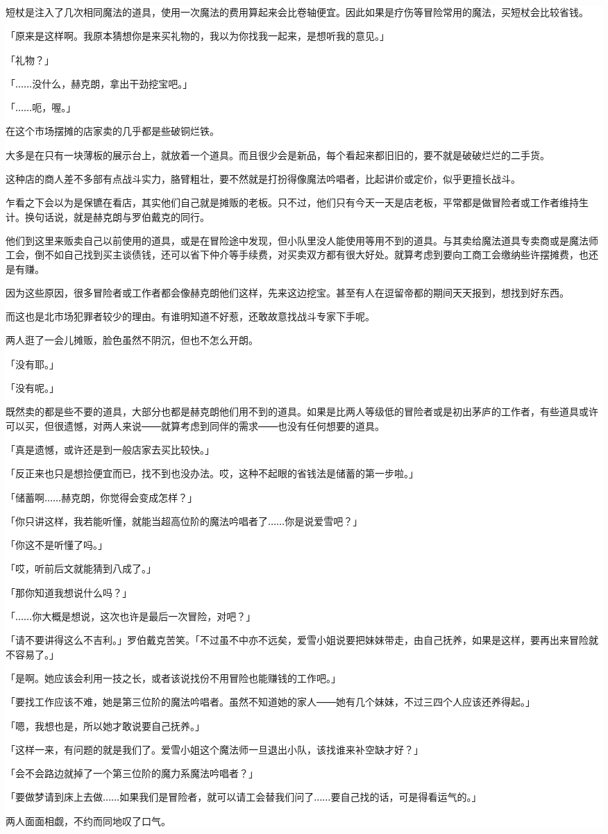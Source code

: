 短杖是注入了几次相同魔法的道具，使用一次魔法的费用算起来会比卷轴便宜。因此如果是疗伤等冒险常用的魔法，买短杖会比较省钱。

「原来是这样啊。我原本猜想你是来买礼物的，我以为你找我一起来，是想听我的意见。」

「礼物？」

「……没什么，赫克朗，拿出干劲挖宝吧。」

「……呃，喔。」

在这个市场摆摊的店家卖的几乎都是些破铜烂铁。

大多是在只有一块薄板的展示台上，就放着一个道具。而且很少会是新品，每个看起来都旧旧的，要不就是破破烂烂的二手货。

这种店的商人差不多部有点战斗实力，胳臂粗壮，要不然就是打扮得像魔法吟唱者，比起讲价或定价，似乎更擅长战斗。

乍看之下会以为是保镳在看店，其实他们自己就是摊贩的老板。只不过，他们只有今天一天是店老板，平常都是做冒险者或工作者维持生计。换句话说，就是赫克朗与罗伯戴克的同行。

他们到这里来贩卖自己以前使用的道具，或是在冒险途中发现，但小队里没人能使用等用不到的道具。与其卖给魔法道具专卖商或是魔法师工会，倒不如自己找到买主谈债钱，还可以省下仲介等手续费，对买卖双方都有很大好处。就算考虑到要向工商工会缴纳些许摆摊费，也还是有赚。

因为这些原因，很多冒险者或工作者都会像赫克朗他们这样，先来这边挖宝。甚至有人在逗留帝都的期间天天报到，想找到好东西。

而这也是北市场犯罪者较少的理由。有谁明知道不好惹，还敢故意找战斗专家下手呢。

两人逛了一会儿摊贩，脸色虽然不阴沉，但也不怎么开朗。

「没有耶。」

「没有呢。」

既然卖的都是些不要的道具，大部分也都是赫克朗他们用不到的道具。如果是比两人等级低的冒险者或是初出茅庐的工作者，有些道具或许可以买，但很遗憾，对两人来说——就算考虑到同伴的需求——也没有任何想要的道具。

「真是遗憾，或许还是到一般店家去买比较快。」

「反正来也只是想捡便宜而已，找不到也没办法。哎，这种不起眼的省钱法是储蓄的第一步啦。」

「储蓄啊……赫克朗，你觉得会变成怎样？」

「你只讲这样，我若能听懂，就能当超高位阶的魔法吟唱者了……你是说爱雪吧？」

「你这不是听懂了吗。」

「哎，听前后文就能猜到八成了。」

「那你知道我想说什么吗？」

「……你大概是想说，这次也许是最后一次冒险，对吧？」

「请不要讲得这么不吉利。」罗伯戴克苦笑。「不过虽不中亦不远矣，爱雪小姐说要把妹妹带走，由自己抚养，如果是这样，要再出来冒险就不容易了。」

「是啊。她应该会利用一技之长，或者该说找份不用冒险也能赚钱的工作吧。」

「要找工作应该不难，她是第三位阶的魔法吟唱者。虽然不知道她的家人——她有几个妹妹，不过三四个人应该还养得起。」

「嗯，我想也是，所以她才敢说要自己抚养。」

「这样一来，有问题的就是我们了。爱雪小姐这个魔法师一旦退出小队，该找谁来补空缺才好？」

「会不会路边就掉了一个第三位阶的魔力系魔法吟唱者？」

「要做梦请到床上去做……如果我们是冒险者，就可以请工会替我们问了……要自己找的话，可是得看运气的。」

两人面面相觑，不约而同地叹了口气。
